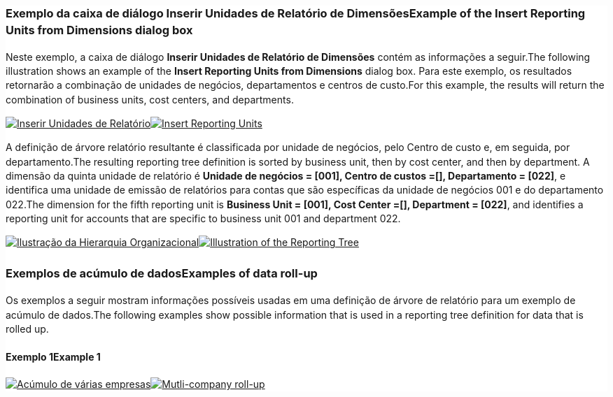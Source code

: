 ### <a name="example-of-the-insert-reporting-units-from-dimensions-dialog-box"></a><span data-ttu-id="25fd5-313">Exemplo da caixa de diálogo Inserir Unidades de Relatório de Dimensões</span><span class="sxs-lookup"><span data-stu-id="25fd5-313">Example of the Insert Reporting Units from Dimensions dialog box</span></span>

<span data-ttu-id="25fd5-314">Neste exemplo, a caixa de diálogo **Inserir Unidades de Relatório de Dimensões** contém as informações a seguir.</span><span class="sxs-lookup"><span data-stu-id="25fd5-314">The following illustration shows an example of the **Insert Reporting Units from Dimensions** dialog box.</span></span> <span data-ttu-id="25fd5-315">Para este exemplo, os resultados retornarão a combinação de unidades de negócios, departamentos e centros de custo.</span><span class="sxs-lookup"><span data-stu-id="25fd5-315">For this example, the results will return the combination of business units, cost centers, and departments.</span></span>

<span data-ttu-id="25fd5-316">[![Inserir Unidades de Relatório](./media/insertreportingunits.png)](./media/insertreportingunits.png)</span><span class="sxs-lookup"><span data-stu-id="25fd5-316">[![Insert Reporting Units](./media/insertreportingunits.png)](./media/insertreportingunits.png)</span></span>

<span data-ttu-id="25fd5-317">A definição de árvore relatório resultante é classificada por unidade de negócios, pelo Centro de custo e, em seguida, por departamento.</span><span class="sxs-lookup"><span data-stu-id="25fd5-317">The resulting reporting tree definition is sorted by business unit, then by cost center, and then by department.</span></span> <span data-ttu-id="25fd5-318">A dimensão da quinta unidade de relatório é **Unidade de negócios = \[001\], Centro de custos =\[\], Departamento = \[022\]**, e identifica uma unidade de emissão de relatórios para contas que são específicas da unidade de negócios 001 e do departamento 022.</span><span class="sxs-lookup"><span data-stu-id="25fd5-318">The dimension for the fifth reporting unit is **Business Unit = \[001\], Cost Center =\[\], Department = \[022\]**, and identifies a reporting unit for accounts that are specific to business unit 001 and department 022.</span></span>

<span data-ttu-id="25fd5-319">[![Ilustração da Hierarquia Organizacional](./media/reportingtree-1024x646.png)](./media/reportingtree.png)</span><span class="sxs-lookup"><span data-stu-id="25fd5-319">[![Illustration of the Reporting Tree](./media/reportingtree-1024x646.png)](./media/reportingtree.png)</span></span>

### <a name="examples-of-data-roll-up"></a><span data-ttu-id="25fd5-320">Exemplos de acúmulo de dados</span><span class="sxs-lookup"><span data-stu-id="25fd5-320">Examples of data roll-up</span></span>

<span data-ttu-id="25fd5-321">Os exemplos a seguir mostram informações possíveis usadas em uma definição de árvore de relatório para um exemplo de acúmulo de dados.</span><span class="sxs-lookup"><span data-stu-id="25fd5-321">The following examples show possible information that is used in a reporting tree definition for data that is rolled up.</span></span>

#### <a name="example-1"></a><span data-ttu-id="25fd5-322">Exemplo 1</span><span class="sxs-lookup"><span data-stu-id="25fd5-322">Example 1</span></span>

<span data-ttu-id="25fd5-323">[![Acúmulo de várias empresas](./media/mutlicompanyrollup.png)](./media/mutlicompanyrollup.png)</span><span class="sxs-lookup"><span data-stu-id="25fd5-323">[![Mutli-company roll-up](./media/mutlicompanyrollup.png)](./media/mutlicompanyrollup.png)</span></span>
